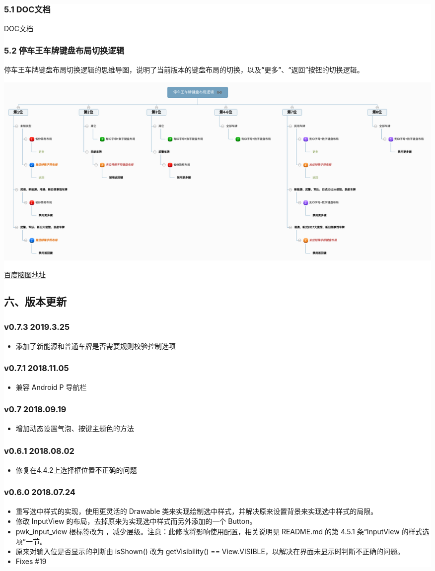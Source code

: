 ### 5.1 DOC文档

[DOC文档](https://parkingwang.github.io/vehicle-keyboard-android/)

### 5.2 停车王车牌键盘布局切换逻辑

停车王车牌键盘布局切换逻辑的思维导图，说明了当前版本的键盘布局的切换，以及“更多”、“返回”按钮的切换逻辑。

![停车王车牌键盘布局切换逻辑](./pwk_layout_logic.png)

[百度脑图地址](http://naotu.baidu.com/file/3f07c764a7a4e6b146a827ec56b9a059?token=9ea43f483a785175)

## 六、版本更新

### v0.7.3 2019.3.25

- 添加了新能源和普通车牌是否需要规则校验控制选项

### v0.7.1 2018.11.05

- 兼容 Android P 导航栏

### v0.7 2018.09.19

- 增加动态设置气泡、按键主题色的方法

### v0.6.1 2018.08.02

- 修复在4.4.2上选择框位置不正确的问题

### v0.6.0 2018.07.24

- 重写选中样式的实现，使用更灵活的 Drawable 类来实现绘制选中样式，并解决原来设置背景来实现选中样式的局限。
- 修改 InputView 的布局，去掉原来为实现选中样式而另外添加的一个 Button。
- pwk_input_view 根标签改为 <merge></merge>，减少层级。注意：此修改将影响使用配置，相关说明见 README.md 的第 4.5.1 条“InputView 的样式选项”一节。
- 原来对输入位是否显示的判断由 isShown() 改为 getVisibility() == View.VISIBLE，以解决在界面未显示时判断不正确的问题。
- Fixes #19
